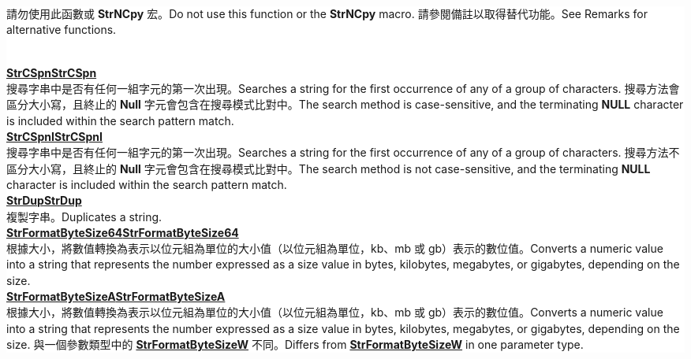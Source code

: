 <span data-ttu-id="010ac-186">請勿使用此函數或 <strong>StrNCpy</strong> 宏。</span><span class="sxs-lookup"><span data-stu-id="010ac-186">Do not use this function or the <strong>StrNCpy</strong> macro.</span></span> <span data-ttu-id="010ac-187">請參閱備註以取得替代功能。</span><span class="sxs-lookup"><span data-stu-id="010ac-187">See Remarks for alternative functions.</span></span>
</blockquote>
<br/></td>
</tr>
<tr class="odd">
<td><span data-ttu-id="010ac-188"><a href="/windows/desktop/api/Shlwapi/nf-shlwapi-strcspna"><strong>StrCSpn</strong></a></span><span class="sxs-lookup"><span data-stu-id="010ac-188"><a href="/windows/desktop/api/Shlwapi/nf-shlwapi-strcspna"><strong>StrCSpn</strong></a></span></span><br/></td>
<td><span data-ttu-id="010ac-189">搜尋字串中是否有任何一組字元的第一次出現。</span><span class="sxs-lookup"><span data-stu-id="010ac-189">Searches a string for the first occurrence of any of a group of characters.</span></span> <span data-ttu-id="010ac-190">搜尋方法會區分大小寫，且終止的 <strong>Null</strong> 字元會包含在搜尋模式比對中。</span><span class="sxs-lookup"><span data-stu-id="010ac-190">The search method is case-sensitive, and the terminating <strong>NULL</strong> character is included within the search pattern match.</span></span><br/></td>
</tr>
<tr class="even">
<td><span data-ttu-id="010ac-191"><a href="/windows/desktop/api/Shlwapi/nf-shlwapi-strcspnia"><strong>StrCSpnI</strong></a></span><span class="sxs-lookup"><span data-stu-id="010ac-191"><a href="/windows/desktop/api/Shlwapi/nf-shlwapi-strcspnia"><strong>StrCSpnI</strong></a></span></span><br/></td>
<td><span data-ttu-id="010ac-192">搜尋字串中是否有任何一組字元的第一次出現。</span><span class="sxs-lookup"><span data-stu-id="010ac-192">Searches a string for the first occurrence of any of a group of characters.</span></span> <span data-ttu-id="010ac-193">搜尋方法不區分大小寫，且終止的 <strong>Null</strong> 字元會包含在搜尋模式比對中。</span><span class="sxs-lookup"><span data-stu-id="010ac-193">The search method is not case-sensitive, and the terminating <strong>NULL</strong> character is included within the search pattern match.</span></span><br/></td>
</tr>
<tr class="odd">
<td><span data-ttu-id="010ac-194"><a href="/windows/desktop/api/Shlwapi/nf-shlwapi-strdupa"><strong>StrDup</strong></a></span><span class="sxs-lookup"><span data-stu-id="010ac-194"><a href="/windows/desktop/api/Shlwapi/nf-shlwapi-strdupa"><strong>StrDup</strong></a></span></span><br/></td>
<td><span data-ttu-id="010ac-195">複製字串。</span><span class="sxs-lookup"><span data-stu-id="010ac-195">Duplicates a string.</span></span><br/></td>
</tr>
<tr class="even">
<td><span data-ttu-id="010ac-196"><a href="/windows/desktop/api/Shlwapi/nf-shlwapi-strformatbytesize64a"><strong>StrFormatByteSize64</strong></a></span><span class="sxs-lookup"><span data-stu-id="010ac-196"><a href="/windows/desktop/api/Shlwapi/nf-shlwapi-strformatbytesize64a"><strong>StrFormatByteSize64</strong></a></span></span><br/></td>
<td><span data-ttu-id="010ac-197">根據大小，將數值轉換為表示以位元組為單位的大小值（以位元組為單位，kb、mb 或 gb）表示的數位值。</span><span class="sxs-lookup"><span data-stu-id="010ac-197">Converts a numeric value into a string that represents the number expressed as a size value in bytes, kilobytes, megabytes, or gigabytes, depending on the size.</span></span><br/></td>
</tr>
<tr class="odd">
<td><span data-ttu-id="010ac-198"><a href="/windows/desktop/api/Shlwapi/nf-shlwapi-strformatbytesizea"><strong>StrFormatByteSizeA</strong></a></span><span class="sxs-lookup"><span data-stu-id="010ac-198"><a href="/windows/desktop/api/Shlwapi/nf-shlwapi-strformatbytesizea"><strong>StrFormatByteSizeA</strong></a></span></span><br/></td>
<td><span data-ttu-id="010ac-199">根據大小，將數值轉換為表示以位元組為單位的大小值（以位元組為單位，kb、mb 或 gb）表示的數位值。</span><span class="sxs-lookup"><span data-stu-id="010ac-199">Converts a numeric value into a string that represents the number expressed as a size value in bytes, kilobytes, megabytes, or gigabytes, depending on the size.</span></span> <span data-ttu-id="010ac-200">與一個參數類型中的 <a href="/windows/desktop/api/Shlwapi/nf-shlwapi-strformatbytesizew"><strong>StrFormatByteSizeW</strong></a> 不同。</span><span class="sxs-lookup"><span data-stu-id="010ac-200">Differs from <a href="/windows/desktop/api/Shlwapi/nf-shlwapi-strformatbytesizew"><strong>StrFormatByteSizeW</strong></a> in one parameter type.</span></span><br/></td>
</tr>
<tr class="even">